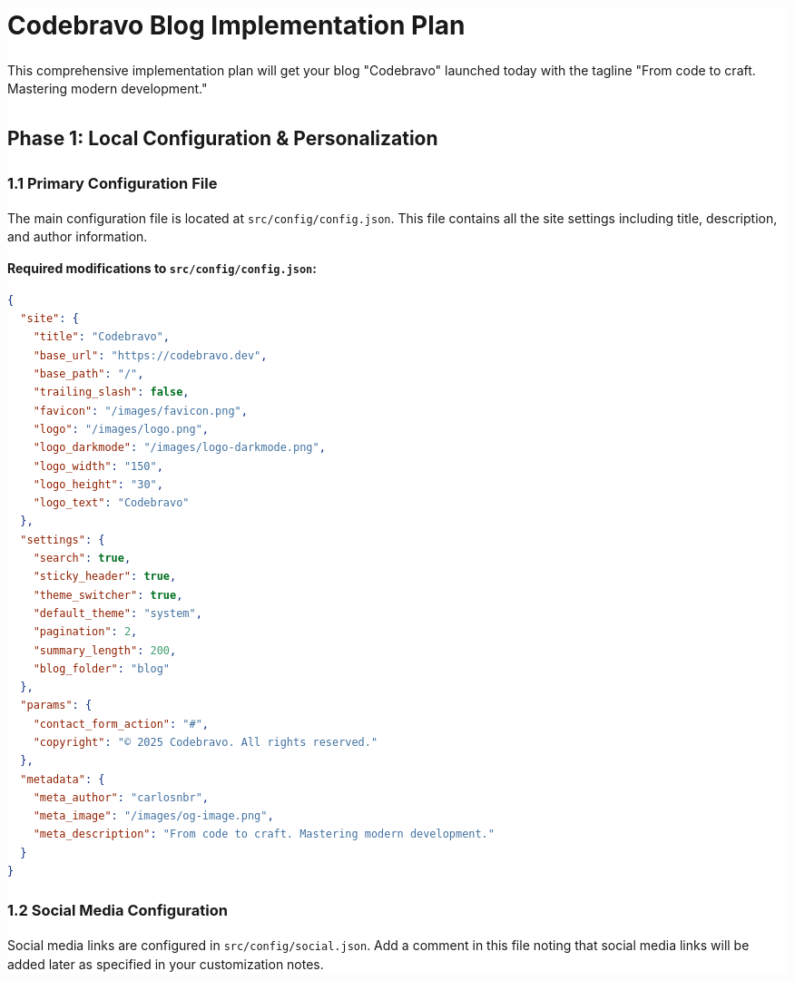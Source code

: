 # Codebravo Blog Implementation Plan

This comprehensive implementation plan will get your blog "Codebravo" launched today with the tagline "From code to craft. Mastering modern development."

## Phase 1: Local Configuration & Personalization

### 1.1 Primary Configuration File
The main configuration file is located at `src/config/config.json`. This file contains all the site settings including title, description, and author information.

**Required modifications to `src/config/config.json`:**

```json
{
  "site": {
    "title": "Codebravo",
    "base_url": "https://codebravo.dev",
    "base_path": "/",
    "trailing_slash": false,
    "favicon": "/images/favicon.png",
    "logo": "/images/logo.png",
    "logo_darkmode": "/images/logo-darkmode.png",
    "logo_width": "150",
    "logo_height": "30",
    "logo_text": "Codebravo"
  },
  "settings": {
    "search": true,
    "sticky_header": true,
    "theme_switcher": true,
    "default_theme": "system",
    "pagination": 2,
    "summary_length": 200,
    "blog_folder": "blog"
  },
  "params": {
    "contact_form_action": "#",
    "copyright": "© 2025 Codebravo. All rights reserved."
  },
  "metadata": {
    "meta_author": "carlosnbr",
    "meta_image": "/images/og-image.png",
    "meta_description": "From code to craft. Mastering modern development."
  }
}
```

### 1.2 Social Media Configuration
Social media links are configured in `src/config/social.json`. Add a comment in this file noting that social media links will be added later as specified in your customization notes.
